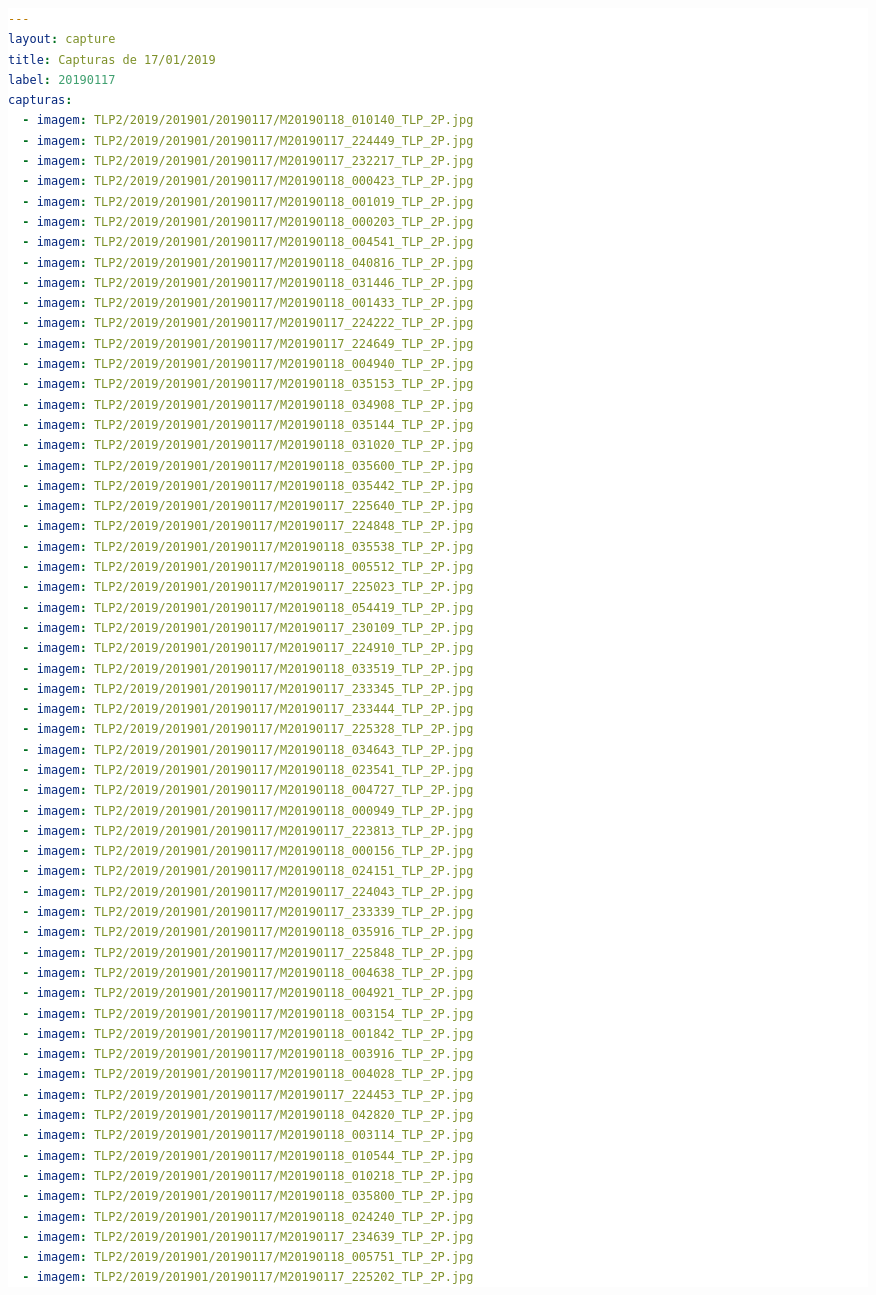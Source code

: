 ```yaml
---
layout: capture
title: Capturas de 17/01/2019
label: 20190117
capturas:
  - imagem: TLP2/2019/201901/20190117/M20190118_010140_TLP_2P.jpg
  - imagem: TLP2/2019/201901/20190117/M20190117_224449_TLP_2P.jpg
  - imagem: TLP2/2019/201901/20190117/M20190117_232217_TLP_2P.jpg
  - imagem: TLP2/2019/201901/20190117/M20190118_000423_TLP_2P.jpg
  - imagem: TLP2/2019/201901/20190117/M20190118_001019_TLP_2P.jpg
  - imagem: TLP2/2019/201901/20190117/M20190118_000203_TLP_2P.jpg
  - imagem: TLP2/2019/201901/20190117/M20190118_004541_TLP_2P.jpg
  - imagem: TLP2/2019/201901/20190117/M20190118_040816_TLP_2P.jpg
  - imagem: TLP2/2019/201901/20190117/M20190118_031446_TLP_2P.jpg
  - imagem: TLP2/2019/201901/20190117/M20190118_001433_TLP_2P.jpg
  - imagem: TLP2/2019/201901/20190117/M20190117_224222_TLP_2P.jpg
  - imagem: TLP2/2019/201901/20190117/M20190117_224649_TLP_2P.jpg
  - imagem: TLP2/2019/201901/20190117/M20190118_004940_TLP_2P.jpg
  - imagem: TLP2/2019/201901/20190117/M20190118_035153_TLP_2P.jpg
  - imagem: TLP2/2019/201901/20190117/M20190118_034908_TLP_2P.jpg
  - imagem: TLP2/2019/201901/20190117/M20190118_035144_TLP_2P.jpg
  - imagem: TLP2/2019/201901/20190117/M20190118_031020_TLP_2P.jpg
  - imagem: TLP2/2019/201901/20190117/M20190118_035600_TLP_2P.jpg
  - imagem: TLP2/2019/201901/20190117/M20190118_035442_TLP_2P.jpg
  - imagem: TLP2/2019/201901/20190117/M20190117_225640_TLP_2P.jpg
  - imagem: TLP2/2019/201901/20190117/M20190117_224848_TLP_2P.jpg
  - imagem: TLP2/2019/201901/20190117/M20190118_035538_TLP_2P.jpg
  - imagem: TLP2/2019/201901/20190117/M20190118_005512_TLP_2P.jpg
  - imagem: TLP2/2019/201901/20190117/M20190117_225023_TLP_2P.jpg
  - imagem: TLP2/2019/201901/20190117/M20190118_054419_TLP_2P.jpg
  - imagem: TLP2/2019/201901/20190117/M20190117_230109_TLP_2P.jpg
  - imagem: TLP2/2019/201901/20190117/M20190117_224910_TLP_2P.jpg
  - imagem: TLP2/2019/201901/20190117/M20190118_033519_TLP_2P.jpg
  - imagem: TLP2/2019/201901/20190117/M20190117_233345_TLP_2P.jpg
  - imagem: TLP2/2019/201901/20190117/M20190117_233444_TLP_2P.jpg
  - imagem: TLP2/2019/201901/20190117/M20190117_225328_TLP_2P.jpg
  - imagem: TLP2/2019/201901/20190117/M20190118_034643_TLP_2P.jpg
  - imagem: TLP2/2019/201901/20190117/M20190118_023541_TLP_2P.jpg
  - imagem: TLP2/2019/201901/20190117/M20190118_004727_TLP_2P.jpg
  - imagem: TLP2/2019/201901/20190117/M20190118_000949_TLP_2P.jpg
  - imagem: TLP2/2019/201901/20190117/M20190117_223813_TLP_2P.jpg
  - imagem: TLP2/2019/201901/20190117/M20190118_000156_TLP_2P.jpg
  - imagem: TLP2/2019/201901/20190117/M20190118_024151_TLP_2P.jpg
  - imagem: TLP2/2019/201901/20190117/M20190117_224043_TLP_2P.jpg
  - imagem: TLP2/2019/201901/20190117/M20190117_233339_TLP_2P.jpg
  - imagem: TLP2/2019/201901/20190117/M20190118_035916_TLP_2P.jpg
  - imagem: TLP2/2019/201901/20190117/M20190117_225848_TLP_2P.jpg
  - imagem: TLP2/2019/201901/20190117/M20190118_004638_TLP_2P.jpg
  - imagem: TLP2/2019/201901/20190117/M20190118_004921_TLP_2P.jpg
  - imagem: TLP2/2019/201901/20190117/M20190118_003154_TLP_2P.jpg
  - imagem: TLP2/2019/201901/20190117/M20190118_001842_TLP_2P.jpg
  - imagem: TLP2/2019/201901/20190117/M20190118_003916_TLP_2P.jpg
  - imagem: TLP2/2019/201901/20190117/M20190118_004028_TLP_2P.jpg
  - imagem: TLP2/2019/201901/20190117/M20190117_224453_TLP_2P.jpg
  - imagem: TLP2/2019/201901/20190117/M20190118_042820_TLP_2P.jpg
  - imagem: TLP2/2019/201901/20190117/M20190118_003114_TLP_2P.jpg
  - imagem: TLP2/2019/201901/20190117/M20190118_010544_TLP_2P.jpg
  - imagem: TLP2/2019/201901/20190117/M20190118_010218_TLP_2P.jpg
  - imagem: TLP2/2019/201901/20190117/M20190118_035800_TLP_2P.jpg
  - imagem: TLP2/2019/201901/20190117/M20190118_024240_TLP_2P.jpg
  - imagem: TLP2/2019/201901/20190117/M20190117_234639_TLP_2P.jpg
  - imagem: TLP2/2019/201901/20190117/M20190118_005751_TLP_2P.jpg
  - imagem: TLP2/2019/201901/20190117/M20190117_225202_TLP_2P.jpg
```